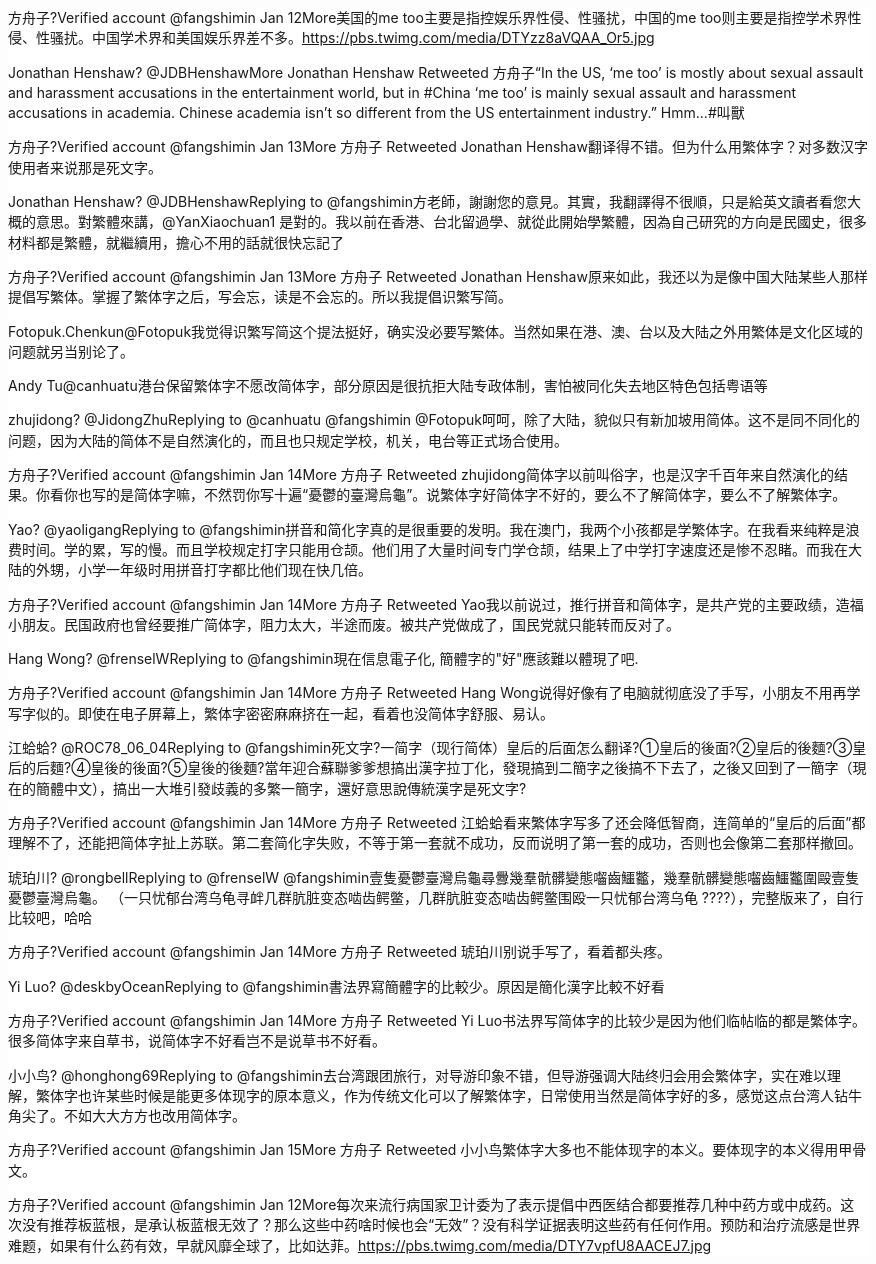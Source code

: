 方舟子?Verified account @fangshimin Jan 12More美国的me too主要是指控娱乐界性侵、性骚扰，中国的me too则主要是指控学术界性侵、性骚扰。中国学术界和美国娱乐界差不多。https://pbs.twimg.com/media/DTYzz8aVQAA_Or5.jpg

Jonathan Henshaw? @JDBHenshawMore Jonathan Henshaw Retweeted 方舟子“In the US, ‘me too’ is mostly about sexual assault and harassment accusations in the entertainment world, but in #China ‘me too’ is mainly sexual assault and harassment accusations in academia. Chinese academia isn’t so different from the US entertainment industry.” Hmm...#叫獸

方舟子?Verified account @fangshimin Jan 13More 方舟子 Retweeted Jonathan Henshaw翻译得不错。但为什么用繁体字？对多数汉字使用者来说那是死文字。

Jonathan Henshaw? @JDBHenshawReplying to @fangshimin方老師，謝謝您的意見。其實，我翻譯得不很順，只是給英文讀者看您大概的意思。對繁體來講，@YanXiaochuan1 是對的。我以前在香港、台北留過學、就從此開始學繁體，因為自己研究的方向是民國史，很多材料都是繁體，就繼續用，擔心不用的話就很快忘記了

方舟子?Verified account @fangshimin Jan 13More 方舟子 Retweeted Jonathan Henshaw原来如此，我还以为是像中国大陆某些人那样提倡写繁体。掌握了繁体字之后，写会忘，读是不会忘的。所以我提倡识繁写简。

Fotopuk.Chenkun@Fotopuk我觉得识繁写简这个提法挺好，确实没必要写繁体。当然如果在港、澳、台以及大陆之外用繁体是文化区域的问题就另当别论了。

Andy Tu@canhuatu港台保留繁体字不愿改简体字，部分原因是很抗拒大陆专政体制，害怕被同化失去地区特色包括粤语等

zhujidong? @JidongZhuReplying to @canhuatu @fangshimin @Fotopuk呵呵，除了大陆，貌似只有新加坡用简体。这不是同不同化的问题，因为大陆的简体不是自然演化的，而且也只规定学校，机关，电台等正式场合使用。

方舟子?Verified account @fangshimin Jan 14More 方舟子 Retweeted zhujidong简体字以前叫俗字，也是汉字千百年来自然演化的结果。你看你也写的是简体字嘛，不然罚你写十遍“憂鬱的臺灣烏龜”。说繁体字好简体字不好的，要么不了解简体字，要么不了解繁体字。

Yao? @yaoligangReplying to @fangshimin拼音和简化字真的是很重要的发明。我在澳门，我两个小孩都是学繁体字。在我看来纯粹是浪费时间。学的累，写的慢。而且学校规定打字只能用仓颉。他们用了大量时间专门学仓颉，结果上了中学打字速度还是惨不忍睹。而我在大陆的外甥，小学一年级时用拼音打字都比他们现在快几倍。

方舟子?Verified account @fangshimin Jan 14More 方舟子 Retweeted Yao我以前说过，推行拼音和简体字，是共产党的主要政绩，造福小朋友。民国政府也曾经要推广简体字，阻力太大，半途而废。被共产党做成了，国民党就只能转而反对了。

Hang Wong? @frenselWReplying to @fangshimin現在信息電子化, 簡體字的"好"應該難以體現了吧.

方舟子?Verified account @fangshimin Jan 14More 方舟子 Retweeted Hang Wong说得好像有了电脑就彻底没了手写，小朋友不用再学写字似的。即使在电子屏幕上，繁体字密密麻麻挤在一起，看着也没简体字舒服、易认。

江蛤蛤? @ROC78_06_04Replying to @fangshimin死文字?一简字（现行简体）皇后的后面怎么翻译?①皇后的後面?②皇后的後麵?③皇后的后麵?④皇後的後面?⑤皇後的後麵?當年迎合蘇聯爹爹想搞出漢字拉丁化，發現搞到二簡字之後搞不下去了，之後又回到了一簡字（現在的簡體中文），搞出一大堆引發歧義的多繁一簡字，還好意思說傳統漢字是死文字?

方舟子?Verified account @fangshimin Jan 14More 方舟子 Retweeted 江蛤蛤看来繁体字写多了还会降低智商，连简单的“皇后的后面”都理解不了，还能把简体字扯上苏联。第二套简化字失败，不等于第一套就不成功，反而说明了第一套的成功，否则也会像第二套那样撤回。

琥珀川? @rongbellReplying to @frenselW @fangshimin壹隻憂鬱臺灣烏龜尋釁幾羣骯髒變態囓齒鱷龞，幾羣骯髒變態囓齒鱷龞圍毆壹隻憂鬱臺灣烏龜。 （一只忧郁台湾乌龟寻衅几群肮脏变态啮齿鳄鳖，几群肮脏变态啮齿鳄鳖围殴一只忧郁台湾乌龟 ????），完整版来了，自行比较吧，哈哈

方舟子?Verified account @fangshimin Jan 14More 方舟子 Retweeted 琥珀川别说手写了，看着都头疼。

Yi Luo? @deskbyOceanReplying to @fangshimin書法界寫簡體字的比較少。原因是簡化漢字比較不好看

方舟子?Verified account @fangshimin Jan 14More 方舟子 Retweeted Yi Luo书法界写简体字的比较少是因为他们临帖临的都是繁体字。很多简体字来自草书，说简体字不好看岂不是说草书不好看。

小小鸟? @honghong69Replying to @fangshimin去台湾跟团旅行，对导游印象不错，但导游强调大陆终归会用会繁体字，实在难以理解，繁体字也许某些时候是能更多体现字的原本意义，作为传统文化可以了解繁体字，日常使用当然是简体字好的多，感觉这点台湾人钻牛角尖了。不如大大方方也改用简体字。

方舟子?Verified account @fangshimin Jan 15More 方舟子 Retweeted 小小鸟繁体字大多也不能体现字的本义。要体现字的本义得用甲骨文。

方舟子?Verified account @fangshimin Jan 12More每次来流行病国家卫计委为了表示提倡中西医结合都要推荐几种中药方或中成药。这次没有推荐板蓝根，是承认板蓝根无效了？那么这些中药啥时候也会“无效”？没有科学证据表明这些药有任何作用。预防和治疗流感是世界难题，如果有什么药有效，早就风靡全球了，比如达菲。https://pbs.twimg.com/media/DTY7vpfU8AACEJ7.jpg
